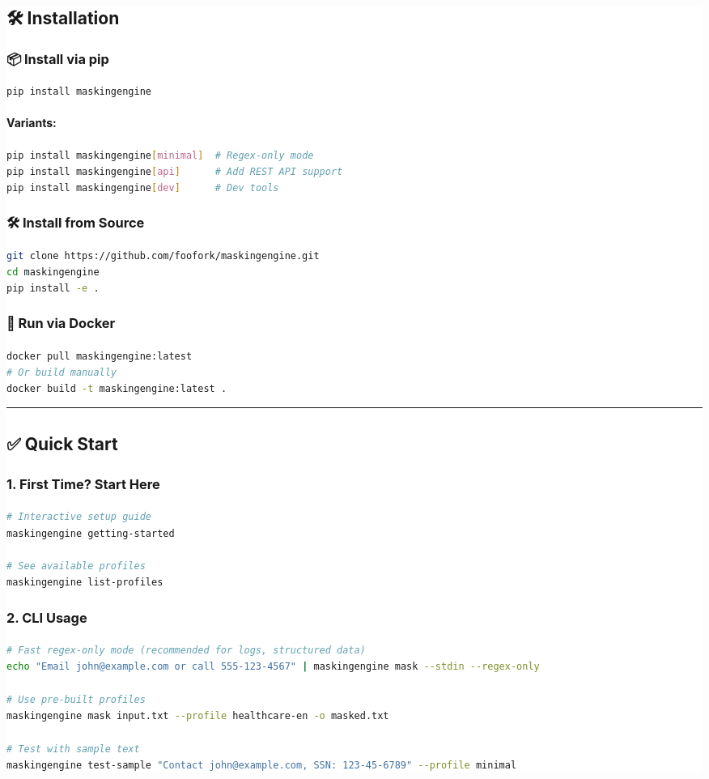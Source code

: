 ## 🛠 Installation

### 📦 Install via pip

```bash
pip install maskingengine
```

#### Variants:

```bash
pip install maskingengine[minimal]  # Regex-only mode
pip install maskingengine[api]      # Add REST API support
pip install maskingengine[dev]      # Dev tools
```

### 🛠 Install from Source

```bash
git clone https://github.com/foofork/maskingengine.git
cd maskingengine
pip install -e .
```

### 🐳 Run via Docker

```bash
docker pull maskingengine:latest
# Or build manually
docker build -t maskingengine:latest .
```

---

## ✅ Quick Start

### 1. First Time? Start Here

```bash
# Interactive setup guide
maskingengine getting-started

# See available profiles
maskingengine list-profiles
```

### 2. CLI Usage

```bash
# Fast regex-only mode (recommended for logs, structured data)
echo "Email john@example.com or call 555-123-4567" | maskingengine mask --stdin --regex-only

# Use pre-built profiles
maskingengine mask input.txt --profile healthcare-en -o masked.txt

# Test with sample text
maskingengine test-sample "Contact john@example.com, SSN: 123-45-6789" --profile minimal
```
